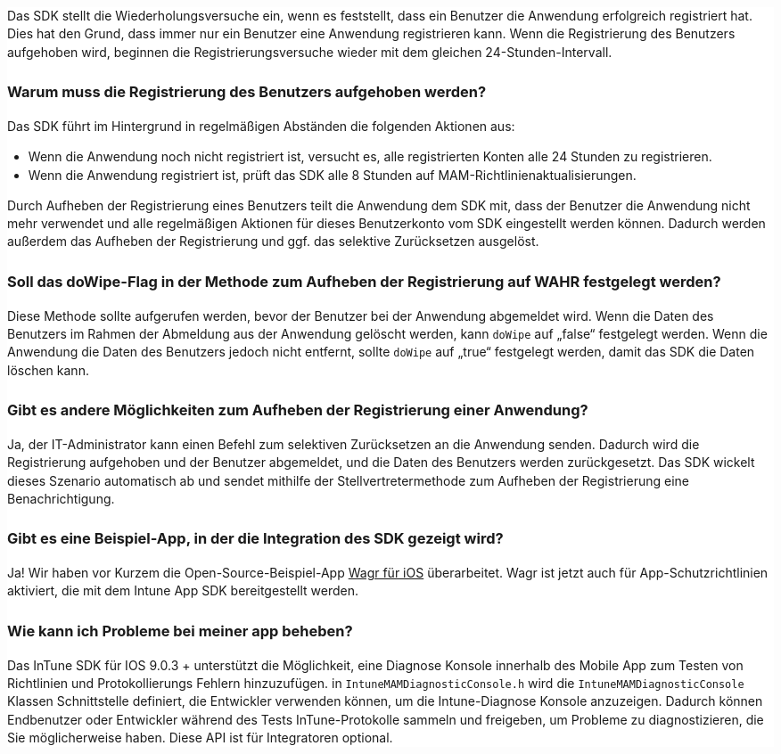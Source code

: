 Das SDK stellt die Wiederholungsversuche ein, wenn es feststellt, dass ein Benutzer die Anwendung erfolgreich registriert hat. Dies hat den Grund, dass immer nur ein Benutzer eine Anwendung registrieren kann. Wenn die Registrierung des Benutzers aufgehoben wird, beginnen die Registrierungsversuche wieder mit dem gleichen 24-Stunden-Intervall.

### <a name="why-does-the-user-need-to-be-deregistered"></a>Warum muss die Registrierung des Benutzers aufgehoben werden?

Das SDK führt im Hintergrund in regelmäßigen Abständen die folgenden Aktionen aus:

* Wenn die Anwendung noch nicht registriert ist, versucht es, alle registrierten Konten alle 24 Stunden zu registrieren.
* Wenn die Anwendung registriert ist, prüft das SDK alle 8 Stunden auf MAM-Richtlinienaktualisierungen.

Durch Aufheben der Registrierung eines Benutzers teilt die Anwendung dem SDK mit, dass der Benutzer die Anwendung nicht mehr verwendet und alle regelmäßigen Aktionen für dieses Benutzerkonto vom SDK eingestellt werden können. Dadurch werden außerdem das Aufheben der Registrierung und ggf. das selektive Zurücksetzen ausgelöst.

### <a name="should-i-set-the-dowipe-flag-to-true-in-the-deregister-method"></a>Soll das doWipe-Flag in der Methode zum Aufheben der Registrierung auf WAHR festgelegt werden?

Diese Methode sollte aufgerufen werden, bevor der Benutzer bei der Anwendung abgemeldet wird.  Wenn die Daten des Benutzers im Rahmen der Abmeldung aus der Anwendung gelöscht werden, kann `doWipe` auf „false“ festgelegt werden. Wenn die Anwendung die Daten des Benutzers jedoch nicht entfernt, sollte `doWipe` auf „true“ festgelegt werden, damit das SDK die Daten löschen kann.

### <a name="are-there-any-other-ways-that-an-application-can-be-un-enrolled"></a>Gibt es andere Möglichkeiten zum Aufheben der Registrierung einer Anwendung?

Ja, der IT-Administrator kann einen Befehl zum selektiven Zurücksetzen an die Anwendung senden. Dadurch wird die Registrierung aufgehoben und der Benutzer abgemeldet, und die Daten des Benutzers werden zurückgesetzt. Das SDK wickelt dieses Szenario automatisch ab und sendet mithilfe der Stellvertretermethode zum Aufheben der Registrierung eine Benachrichtigung.

### <a name="is-there-a-sample-app-that-demonstrates-how-to-integrate-the-sdk"></a>Gibt es eine Beispiel-App, in der die Integration des SDK gezeigt wird?

Ja! Wir haben vor Kurzem die Open-Source-Beispiel-App [Wagr für iOS](https://github.com/Microsoft/Wagr-Sample-Intune-iOS-App) überarbeitet. Wagr ist jetzt auch für App-Schutzrichtlinien aktiviert, die mit dem Intune App SDK bereitgestellt werden.

### <a name="how-can-i-troubleshoot-my-app"></a>Wie kann ich Probleme bei meiner app beheben?

Das InTune SDK für IOS 9.0.3 + unterstützt die Möglichkeit, eine Diagnose Konsole innerhalb des Mobile App zum Testen von Richtlinien und Protokollierungs Fehlern hinzuzufügen. in `IntuneMAMDiagnosticConsole.h` wird die `IntuneMAMDiagnosticConsole` Klassen Schnittstelle definiert, die Entwickler verwenden können, um die Intune-Diagnose Konsole anzuzeigen. Dadurch können Endbenutzer oder Entwickler während des Tests InTune-Protokolle sammeln und freigeben, um Probleme zu diagnostizieren, die Sie möglicherweise haben. Diese API ist für Integratoren optional.
